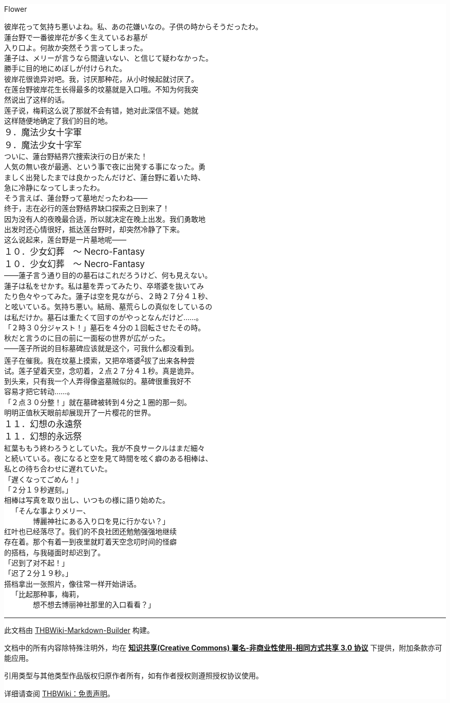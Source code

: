 Flower</big></div></td></tr><tr class="tt-content" id="故事内容-16" data-pos="&#91;&quot;\u6545\u4e8b\u5185\u5bb9&quot;,16&#93;"><td class="tt-ja" lang="ja"><div class="poem">彼岸花って気持ち悪いよね。私、あの花嫌いなの。子供の時からそうだったわ。<br>蓮台野で一番彼岸花が多く生えているお墓が<br>入り口よ。何故か突然そう言ってしまった。<br>蓮子は、メリーが言うなら間違いない、と信じて疑わなかった。<br>勝手に目的地にめぼしが付けられた。</div></td><td class="tt-zh" lang="zh"><div class="poem">彼岸花很诡异对吧。我，讨厌那种花，从小时候起就讨厌了。<br>在莲台野彼岸花生长得最多的坟墓就是入口哦。不知为何我突<br>然说出了这样的话。<br>莲子说，梅莉这么说了那就不会有错，她对此深信不疑。她就<br>这样随便地确定了我们的目的地。</div></td></tr><tr class="tt-content-header" id="故事内容-17" data-pos="&#91;&quot;\u6545\u4e8b\u5185\u5bb9&quot;,17&#93;"><td class="tt-jah" lang="ja"><div class="poem"><big>９．魔法少女十字軍</big></div></td><td class="tt-zhh" lang="zh"><div class="poem"><big>９．魔法少女十字军</big></div></td></tr><tr class="tt-content" id="故事内容-18" data-pos="&#91;&quot;\u6545\u4e8b\u5185\u5bb9&quot;,18&#93;"><td class="tt-ja" lang="ja"><div class="poem">ついに、蓮台野結界穴捜索決行の日が来た！<br>人気の無い夜が最適、という事で夜に出発する事になった。勇<br>ましく出発したまでは良かったんだけど、蓮台野に着いた時、<br>急に冷静になってしまったわ。<br>そう言えば、蓮台野って墓地だったわね――</div></td><td class="tt-zh" lang="zh"><div class="poem">终于，志在必行的莲台野结界缺口探索之日到来了！<br>因为没有人的夜晚最合适，所以就决定在晚上出发。我们勇敢地<br>出发时还心情很好，抵达莲台野时，却突然冷静了下来。<br>这么说起来，莲台野是一片墓地呢——</div></td></tr><tr class="tt-content-header" id="故事内容-19" data-pos="&#91;&quot;\u6545\u4e8b\u5185\u5bb9&quot;,19&#93;"><td class="tt-jah" lang="ja"><div class="poem"><big>１０．少女幻葬　～ Necro-Fantasy</big></div></td><td class="tt-zhh" lang="zh"><div class="poem"><big>１０．少女幻葬　～ Necro-Fantasy</big></div></td></tr><tr class="tt-content" id="故事内容-20" data-pos="&#91;&quot;\u6545\u4e8b\u5185\u5bb9&quot;,20&#93;"><td class="tt-ja" lang="ja"><div class="poem">――蓮子言う通り目的の墓石はこれだろうけど、何も見えない。<br>蓮子は私をせかす。私は墓を弄ってみたり、卒塔婆を抜いてみ<br>たり色々やってみた。蓮子は空を見ながら、２時２７分４１秒、<br>と呟いている。気持ち悪い。結局、墓荒らしの真似をしているの<br>は私だけか。墓石は重たくて回すのがやっとなんだけど……。<br>「２時３０分ジャスト！」墓石を４分の１回転させたその時。<br>秋だと言うのに目の前に一面桜の世界が広がった。</div></td><td class="tt-zh" lang="zh"><div class="poem">——莲子所说的目标墓碑应该就是这个，可我什么都没看到。<br>莲子在催我。我在坟墓上摸索，又把卒塔婆<sup id="cite_ref-2" class="reference"><a href="#cite_note-2">2</a></sup>拔了出来各种尝<br>试。莲子望着天空，念叨着，２点２７分４１秒。真是诡异。<br>到头来，只有我一个人弄得像盗墓贼似的。墓碑很重我好不<br>容易才把它转动……。<br>「２点３０分整！」就在墓碑被转到４分之１圈的那一刻。<br>明明正值秋天眼前却展现开了一片樱花的世界。</div></td></tr><tr class="tt-content-header" id="故事内容-21" data-pos="&#91;&quot;\u6545\u4e8b\u5185\u5bb9&quot;,21&#93;"><td class="tt-jah" lang="ja"><div class="poem"><big>１１．幻想の永遠祭</big></div></td><td class="tt-zhh" lang="zh"><div class="poem"><big>１１．幻想的永远祭</big></div></td></tr><tr class="tt-content" id="故事内容-22" data-pos="&#91;&quot;\u6545\u4e8b\u5185\u5bb9&quot;,22&#93;"><td class="tt-ja" lang="ja"><div class="poem">紅葉ももう終わろうとしていた。我が不良サークルはまだ細々<br>と続いている。夜になると空を見て時間を呟く癖のある相棒は、<br>私との待ち合わせに遅れていた。<br>「遅くなってごめん！」<br>「２分１９秒遅刻。」<br>相棒は写真を取り出し、いつもの様に語り始めた。<br><span class="mw-poem-indented" style="display: inline-block; margin-inline-start: 1em;">「そんな事よりメリー、</span><br><span class="mw-poem-indented" style="display: inline-block; margin-inline-start: 4em;">博麗神社にある入り口を見に行かない？」</span></div></td><td class="tt-zh" lang="zh"><div class="poem">红叶也已经落尽了。我们的不良社团还勉勉强强地继续<br>存在着。那个有着一到夜里就盯着天空念叨时间的怪癖<br>的搭档，与我碰面时却迟到了。<br>「迟到了对不起！」<br>「迟了２分１９秒。」<br>搭档拿出一张照片，像往常一样开始讲话。<br><span class="mw-poem-indented" style="display: inline-block; margin-inline-start: 1em;">「比起那种事，梅莉，</span><br><span class="mw-poem-indented" style="display: inline-block; margin-inline-start: 4em;">想不想去博丽神社那里的入口看看？」</span></div></td></tr></tbody></table>



[^cite_note-1]: 佛寺的大门称为「三门」，象征「三解脱」。更为常见的「山门」一词系「三门」的讹传。

  
  

  





---

此文档由 [THBWiki-Markdown-Builder](https://github.com/Delsin-Yu/THBWiki-Markdown-Builder) 构建。

文档中的所有内容除特殊注明外，均在 [**知识共享(Creative Commons) 署名-非商业性使用-相同方式共享 3.0 协议**](https://creativecommons.org/licenses/by-sa/3.0/deed.zh-hans) 下提供，附加条款亦可能应用。

引用类型与其他类型作品版权归原作者所有，如有作者授权则遵照授权协议使用。

详细请查阅 [THBWiki：免责声明](https://thbwiki.cc/THBWiki:%E5%85%8D%E8%B4%A3%E5%A3%B0%E6%98%8E)。

